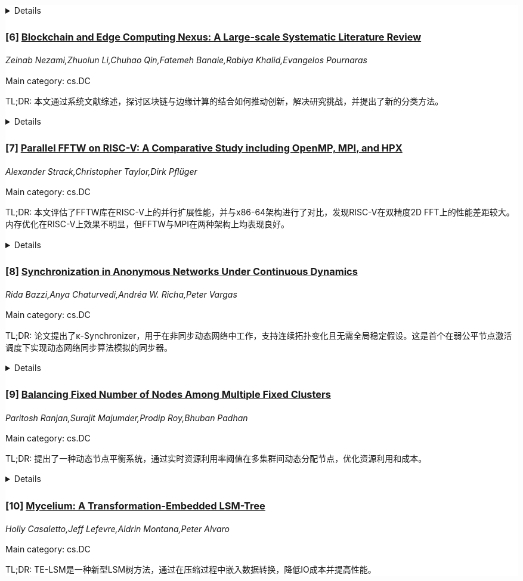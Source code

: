 
<details><summary>Details</summary></details>


### [6] [Blockchain and Edge Computing Nexus: A Large-scale Systematic Literature Review](https://arxiv.org/abs/2506.08636)
*Zeinab Nezami,Zhuolun Li,Chuhao Qin,Fatemeh Banaie,Rabiya Khalid,Evangelos Pournaras*

Main category: cs.DC

TL;DR: 本文通过系统文献综述，探讨区块链与边缘计算的结合如何推动创新，解决研究挑战，并提出了新的分类方法。


<details><summary>Details</summary></details>


### [7] [Parallel FFTW on RISC-V: A Comparative Study including OpenMP, MPI, and HPX](https://arxiv.org/abs/2506.08653)
*Alexander Strack,Christopher Taylor,Dirk Pflüger*

Main category: cs.DC

TL;DR: 本文评估了FFTW库在RISC-V上的并行扩展性能，并与x86-64架构进行了对比，发现RISC-V在双精度2D FFT上的性能差距较大。内存优化在RISC-V上效果不明显，但FFTW与MPI在两种架构上均表现良好。


<details><summary>Details</summary></details>


### [8] [Synchronization in Anonymous Networks Under Continuous Dynamics](https://arxiv.org/abs/2506.08661)
*Rida Bazzi,Anya Chaturvedi,Andréa W. Richa,Peter Vargas*

Main category: cs.DC

TL;DR: 论文提出了κ-Synchronizer，用于在非同步动态网络中工作，支持连续拓扑变化且无需全局稳定假设。这是首个在弱公平节点激活调度下实现动态网络同步算法模拟的同步器。


<details><summary>Details</summary></details>


### [9] [Balancing Fixed Number of Nodes Among Multiple Fixed Clusters](https://arxiv.org/abs/2506.08715)
*Paritosh Ranjan,Surajit Majumder,Prodip Roy,Bhuban Padhan*

Main category: cs.DC

TL;DR: 提出了一种动态节点平衡系统，通过实时资源利用率阈值在多集群间动态分配节点，优化资源利用和成本。


<details><summary>Details</summary></details>


### [10] [Mycelium: A Transformation-Embedded LSM-Tree](https://arxiv.org/abs/2506.08923)
*Holly Casaletto,Jeff Lefevre,Aldrin Montana,Peter Alvaro*

Main category: cs.DC

TL;DR: TE-LSM是一种新型LSM树方法，通过在压缩过程中嵌入数据转换，降低IO成本并提高性能。
